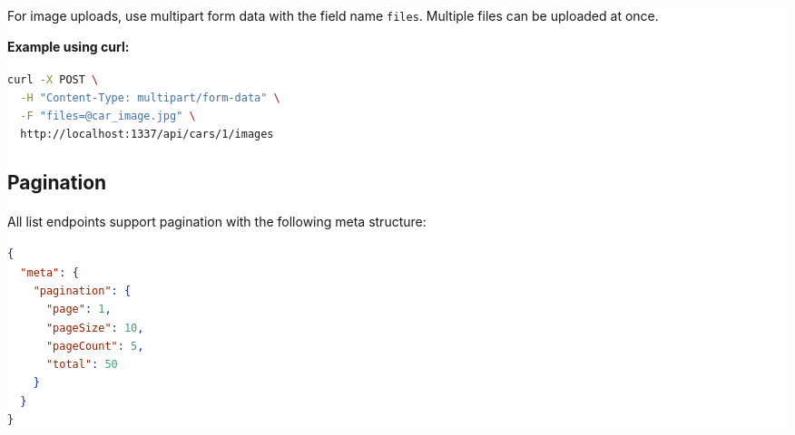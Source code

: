 For image uploads, use multipart form data with the field name `files`. Multiple files can be uploaded at once.

**Example using curl:**
```bash
curl -X POST \
  -H "Content-Type: multipart/form-data" \
  -F "files=@car_image.jpg" \
  http://localhost:1337/api/cars/1/images
```

## Pagination

All list endpoints support pagination with the following meta structure:

```json
{
  "meta": {
    "pagination": {
      "page": 1,
      "pageSize": 10,
      "pageCount": 5,
      "total": 50
    }
  }
}
``` 